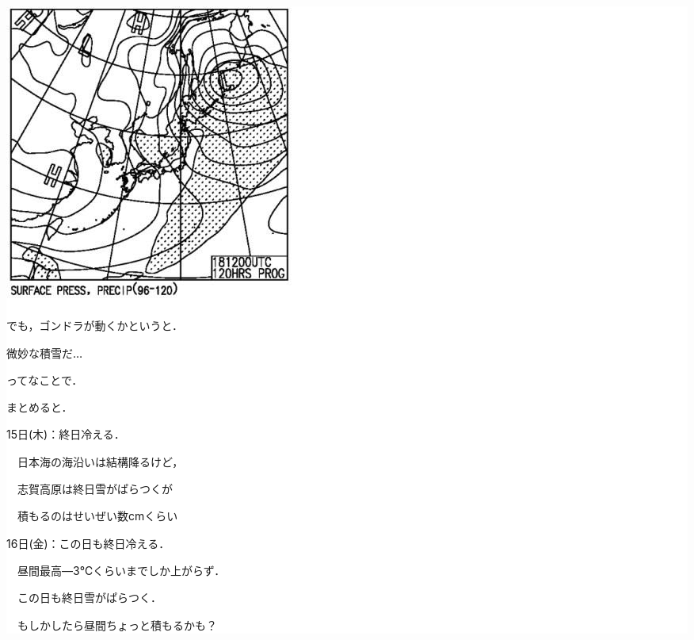 ![028498dbe678152732287c0edaa9dba1.jpg](images/028498dbe678152732287c0edaa9dba1.jpg)




でも，ゴンドラが動くかというと．


微妙な積雪だ…





ってなことで．


まとめると．





15日(木)：終日冷える．


　日本海の海沿いは結構降るけど，


　志賀高原は終日雪がぱらつくが


　積もるのはせいぜい数cmくらい





16日(金)：この日も終日冷える．


　昼間最高―3℃くらいまでしか上がらず．


　この日も終日雪がぱらつく．


　もしかしたら昼間ちょっと積もるかも？
